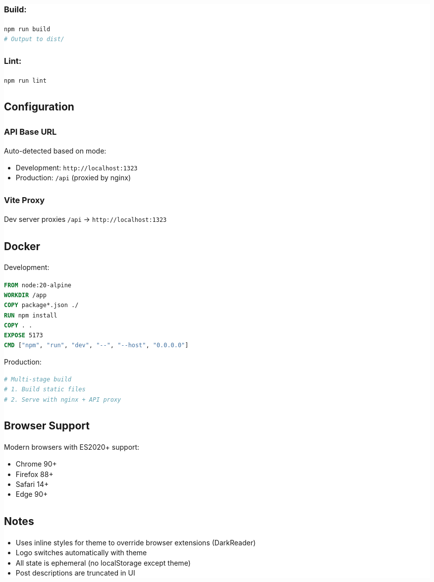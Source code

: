 ### Build:
```bash
npm run build
# Output to dist/
```

### Lint:
```bash
npm run lint
```

## Configuration

### API Base URL
Auto-detected based on mode:
- Development: `http://localhost:1323`
- Production: `/api` (proxied by nginx)

### Vite Proxy
Dev server proxies `/api` → `http://localhost:1323`

## Docker

Development:
```dockerfile
FROM node:20-alpine
WORKDIR /app
COPY package*.json ./
RUN npm install
COPY . .
EXPOSE 5173
CMD ["npm", "run", "dev", "--", "--host", "0.0.0.0"]
```

Production:
```dockerfile
# Multi-stage build
# 1. Build static files
# 2. Serve with nginx + API proxy
```

## Browser Support

Modern browsers with ES2020+ support:
- Chrome 90+
- Firefox 88+
- Safari 14+
- Edge 90+

## Notes

- Uses inline styles for theme to override browser extensions (DarkReader)
- Logo switches automatically with theme
- All state is ephemeral (no localStorage except theme)
- Post descriptions are truncated in UI
